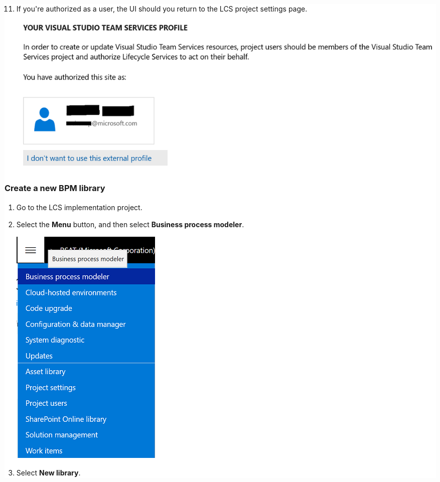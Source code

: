 11. If you're authorized as a user, the UI should you return to the LCS project settings page.

    ![Authorized user](./media/setup_rsa_tool_19.png)

### Create a new BPM library

1. Go to the LCS implementation project.
2. Select the **Menu** button, and then select **Business process modeler**.

    ![Business process modeler command](./media/setup_rsa_tool_20.png)

3. Select **New library**.
